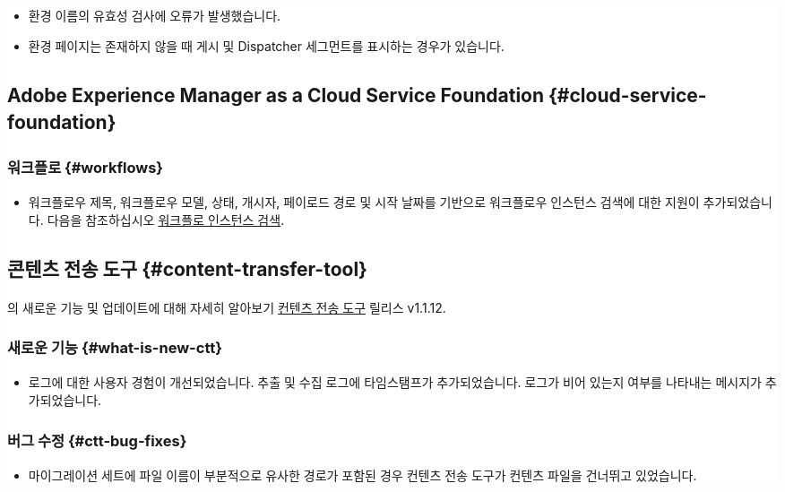 * 환경 이름의 유효성 검사에 오류가 발생했습니다.

* 환경 페이지는 존재하지 않을 때 게시 및 Dispatcher 세그먼트를 표시하는 경우가 있습니다.

## Adobe Experience Manager as a Cloud Service Foundation {#cloud-service-foundation}

### 워크플로 {#workflows}

* 워크플로우 제목, 워크플로우 모델, 상태, 개시자, 페이로드 경로 및 시작 날짜를 기반으로 워크플로우 인스턴스 검색에 대한 지원이 추가되었습니다. 다음을 참조하십시오 [워크플로 인스턴스 검색](https://experienceleague.adobe.com/docs/experience-manager-cloud-service/sites/administering/workflows-administering.html).

## 콘텐츠 전송 도구 {#content-transfer-tool}

의 새로운 기능 및 업데이트에 대해 자세히 알아보기 [컨텐츠 전송 도구](https://experienceleague.adobe.com/docs/experience-manager-cloud-service/moving/cloud-migration/content-transfer-tool/overview-content-transfer-tool.html) 릴리스 v1.1.12.

### 새로운 기능 {#what-is-new-ctt}

* 로그에 대한 사용자 경험이 개선되었습니다. 추출 및 수집 로그에 타임스탬프가 추가되었습니다. 로그가 비어 있는지 여부를 나타내는 메시지가 추가되었습니다.

### 버그 수정 {#ctt-bug-fixes}

* 마이그레이션 세트에 파일 이름이 부분적으로 유사한 경로가 포함된 경우 컨텐츠 전송 도구가 컨텐츠 파일을 건너뛰고 있었습니다.
